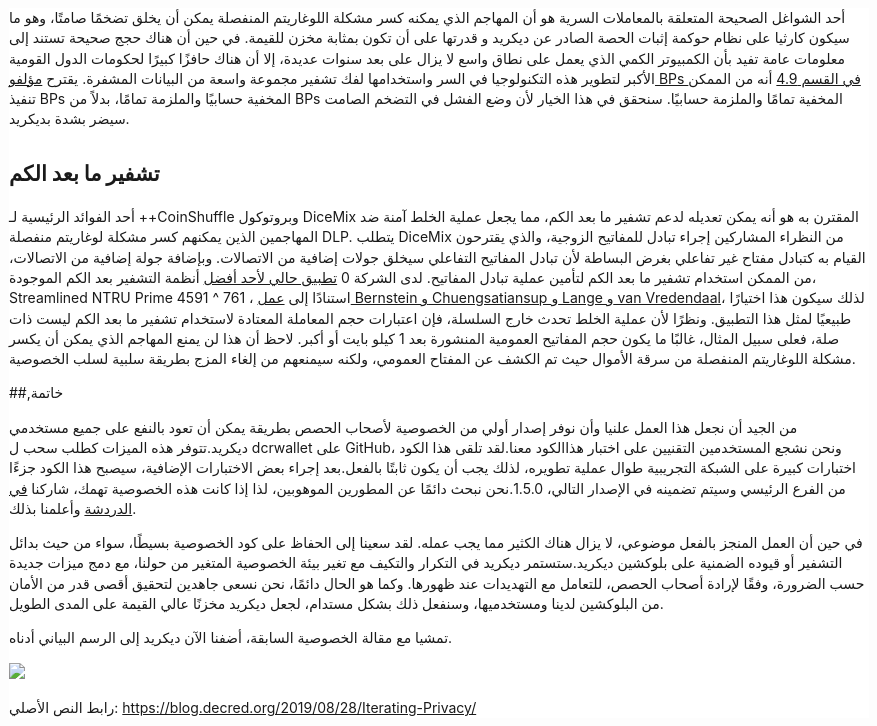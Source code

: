 أحد الشواغل الصحيحة المتعلقة بالمعاملات السرية هو أن المهاجم الذي يمكنه كسر مشكلة اللوغاريتم المنفصلة يمكن أن يخلق تضخمًا صامتًا، وهو ما سيكون كارثيا على نظام حوكمة إثبات الحصة الصادر عن ديكريد و قدرتها على أن تكون بمثابة مخزن للقيمة. في حين أن هناك حجج صحيحة تستند إلى معلومات عامة تفيد بأن الكمبيوتر الكمي الذي يعمل على نطاق واسع لا يزال على بعد سنوات عديدة، إلا أن هناك حافزًا كبيرًا لحكومات الدول القومية الأكبر لتطوير هذه التكنولوجيا في السر واستخدامها لفك تشفير مجموعة واسعة من البيانات المشفرة. يقترح [مؤلفو BPs في القسم 4.9](https://web.stanford.edu/~buenz/pubs/bulletproofs.pdf) أنه من الممكن تنفيذ BPs المخفية حسابيًا والملزمة تمامًا، بدلاً من BPs المخفية تمامًا والملزمة حسابيًا. سنحقق في هذا الخيار لأن وضع الفشل في التضخم الصامت سيضر بشدة بديكريد.

## تشفير ما بعد الكم

أحد الفوائد الرئيسية لـ ++CoinShuffle وبروتوكول DiceMix المقترن به هو أنه يمكن تعديله لدعم تشفير ما بعد الكم، مما يجعل عملية الخلط آمنة ضد المهاجمين الذين يمكنهم كسر مشكلة لوغاريتم منفصلة DLP. يتطلب DiceMix من النظراء المشاركين إجراء تبادل للمفاتيح الزوجية، والذي يقترحون القيام به كتبادل مفتاح غير تفاعلي بغرض البساطة لأن تبادل المفاتيح التفاعلي سيخلق جولات إضافية من الاتصالات. وبإضافة جولة إضافية من الاتصالات، من الممكن استخدام تشفير ما بعد الكم لتأمين عملية تبادل المفاتيح. لدى الشركة 0 [تطبيق حالي لأحد أفضل](https://github.com/companyzero/sntrup4591761) أنظمة التشفير بعد الكم الموجودة، Streamlined NTRU Prime 4591 ^ 761 ، استنادًا إلى [عمل Bernstein و Chuengsatiansup و Lange و van Vredendaal](https://ntruprime.cr.yp.to/ntruprime-20170816.pdf)، لذلك سيكون هذا اختيارًا طبيعيًا لمثل هذا التطبيق. ونظرًا لأن عملية الخلط تحدث خارج السلسلة، فإن اعتبارات حجم المعاملة المعتادة لاستخدام تشفير ما بعد الكم ليست ذات صلة، فعلى سبيل المثال، غالبًا ما يكون حجم المفاتيح العمومية المنشورة بعد 1 كيلو بايت أو أكبر. لاحظ أن هذا لن يمنع المهاجم الذي يمكن أن يكسر مشكلة اللوغاريتم المنفصلة من سرقة الأموال حيث تم الكشف عن المفتاح العمومي، ولكنه سيمنعهم من إلغاء المزج بطريقة سلبية لسلب الخصوصية.

##,خاتمة

من الجيد أن نجعل هذا العمل علنيا وأن نوفر إصدار أولي من الخصوصية لأصحاب الحصص بطريقة يمكن أن تعود بالنفع على جميع مستخدمي ديكريد.تتوفر هذه الميزات كطلب سحب ل dcrwallet على GitHub، ونحن نشجع المستخدمين التقنيين على اختبار هذاالكود معنا.لقد تلقى هذا الكود اختبارات كبيرة على الشبكة التجريبية طوال عملية تطويره، لذلك يجب أن يكون ثابتًا بالفعل.بعد إجراء بعض الاختبارات الإضافية، سيصبح هذا الكود جزءًا من الفرع الرئيسي وسيتم تضمينه في الإصدار التالي، 1.5.0.نحن نبحث دائمًا عن المطورين الموهوبين، لذا إذا كانت هذه الخصوصية تهمك، شاركنا [في الدردشة](https://chat.decred.org/) وأعلمنا بذلك.

في حين أن العمل المنجز بالفعل موضوعي، لا يزال هناك الكثير مما يجب عمله. لقد سعينا إلى الحفاظ على كود الخصوصية بسيطًا، سواء من حيث بدائل التشفير أو قيوده الضمنية على بلوكشين ديكريد.ستستمر ديكريد في التكرار والتكيف مع تغير بيئة الخصوصية المتغير من حولنا، مع دمج ميزات جديدة حسب الضرورة، وفقًا لإرادة أصحاب الحصص، للتعامل مع التهديدات عند ظهورها. وكما هو الحال دائمًا، نحن نسعى جاهدين لتحقيق أقصى قدر من الأمان من البلوكشين لدينا ومستخدميها، وسنفعل ذلك بشكل مستدام، لجعل ديكريد مخزنًا عالي القيمة على المدى الطويل.

تمشيا مع مقالة الخصوصية السابقة، أضفنا الآن ديكريد إلى الرسم البياني أدناه.

![](https://blog.decred.org/images/posts/dcr-cc-privacy-comparison-2.png)

رابط النص الأصلي: https://blog.decred.org/2019/08/28/Iterating-Privacy/

</div>
